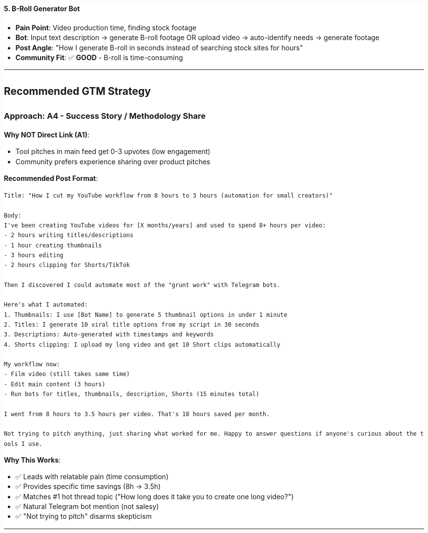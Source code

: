 #### 5. **B-Roll Generator Bot**
- **Pain Point**: Video production time, finding stock footage
- **Bot**: Input text description → generate B-roll footage OR upload video → auto-identify needs → generate footage
- **Post Angle**: "How I generate B-roll in seconds instead of searching stock sites for hours"
- **Community Fit**: ✅ **GOOD** - B-roll is time-consuming

---

## Recommended GTM Strategy

### Approach: **A4 - Success Story / Methodology Share**

**Why NOT Direct Link (A1)**:
- Tool pitches in main feed get 0-3 upvotes (low engagement)
- Community prefers experience sharing over product pitches

**Recommended Post Format**:
```
Title: "How I cut my YouTube workflow from 8 hours to 3 hours (automation for small creators)"

Body:
I've been creating YouTube videos for [X months/years] and used to spend 8+ hours per video:
- 2 hours writing titles/descriptions
- 1 hour creating thumbnails
- 3 hours editing
- 2 hours clipping for Shorts/TikTok

Then I discovered I could automate most of the "grunt work" with Telegram bots.

Here's what I automated:
1. Thumbnails: I use [Bot Name] to generate 5 thumbnail options in under 1 minute
2. Titles: I generate 10 viral title options from my script in 30 seconds
3. Descriptions: Auto-generated with timestamps and keywords
4. Shorts clipping: I upload my long video and get 10 Short clips automatically

My workflow now:
- Film video (still takes same time)
- Edit main content (3 hours)
- Run bots for titles, thumbnails, description, Shorts (15 minutes total)

I went from 8 hours to 3.5 hours per video. That's 18 hours saved per month.

Not trying to pitch anything, just sharing what worked for me. Happy to answer questions if anyone's curious about the tools I use.
```

**Why This Works**:
- ✅ Leads with relatable pain (time consumption)
- ✅ Provides specific time savings (8h → 3.5h)
- ✅ Matches #1 hot thread topic ("How long does it take you to create one long video?")
- ✅ Natural Telegram bot mention (not salesy)
- ✅ "Not trying to pitch" disarms skepticism

---